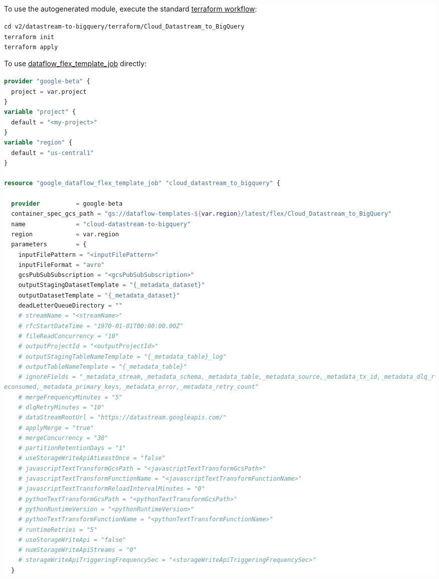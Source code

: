 To use the autogenerated module, execute the standard
[terraform workflow](https://developer.hashicorp.com/terraform/intro/core-workflow):

```shell
cd v2/datastream-to-bigquery/terraform/Cloud_Datastream_to_BigQuery
terraform init
terraform apply
```

To use
[dataflow_flex_template_job](https://registry.terraform.io/providers/hashicorp/google/latest/docs/resources/dataflow_flex_template_job)
directly:

```terraform
provider "google-beta" {
  project = var.project
}
variable "project" {
  default = "<my-project>"
}
variable "region" {
  default = "us-central1"
}

resource "google_dataflow_flex_template_job" "cloud_datastream_to_bigquery" {

  provider          = google-beta
  container_spec_gcs_path = "gs://dataflow-templates-${var.region}/latest/flex/Cloud_Datastream_to_BigQuery"
  name              = "cloud-datastream-to-bigquery"
  region            = var.region
  parameters        = {
    inputFilePattern = "<inputFilePattern>"
    inputFileFormat = "avro"
    gcsPubSubSubscription = "<gcsPubSubSubscription>"
    outputStagingDatasetTemplate = "{_metadata_dataset}"
    outputDatasetTemplate = "{_metadata_dataset}"
    deadLetterQueueDirectory = ""
    # streamName = "<streamName>"
    # rfcStartDateTime = "1970-01-01T00:00:00.00Z"
    # fileReadConcurrency = "10"
    # outputProjectId = "<outputProjectId>"
    # outputStagingTableNameTemplate = "{_metadata_table}_log"
    # outputTableNameTemplate = "{_metadata_table}"
    # ignoreFields = "_metadata_stream,_metadata_schema,_metadata_table,_metadata_source,_metadata_tx_id,_metadata_dlq_reconsumed,_metadata_primary_keys,_metadata_error,_metadata_retry_count"
    # mergeFrequencyMinutes = "5"
    # dlqRetryMinutes = "10"
    # dataStreamRootUrl = "https://datastream.googleapis.com/"
    # applyMerge = "true"
    # mergeConcurrency = "30"
    # partitionRetentionDays = "1"
    # useStorageWriteApiAtLeastOnce = "false"
    # javascriptTextTransformGcsPath = "<javascriptTextTransformGcsPath>"
    # javascriptTextTransformFunctionName = "<javascriptTextTransformFunctionName>"
    # javascriptTextTransformReloadIntervalMinutes = "0"
    # pythonTextTransformGcsPath = "<pythonTextTransformGcsPath>"
    # pythonRuntimeVersion = "<pythonRuntimeVersion>"
    # pythonTextTransformFunctionName = "<pythonTextTransformFunctionName>"
    # runtimeRetries = "5"
    # useStorageWriteApi = "false"
    # numStorageWriteApiStreams = "0"
    # storageWriteApiTriggeringFrequencySec = "<storageWriteApiTriggeringFrequencySec>"
  }
```